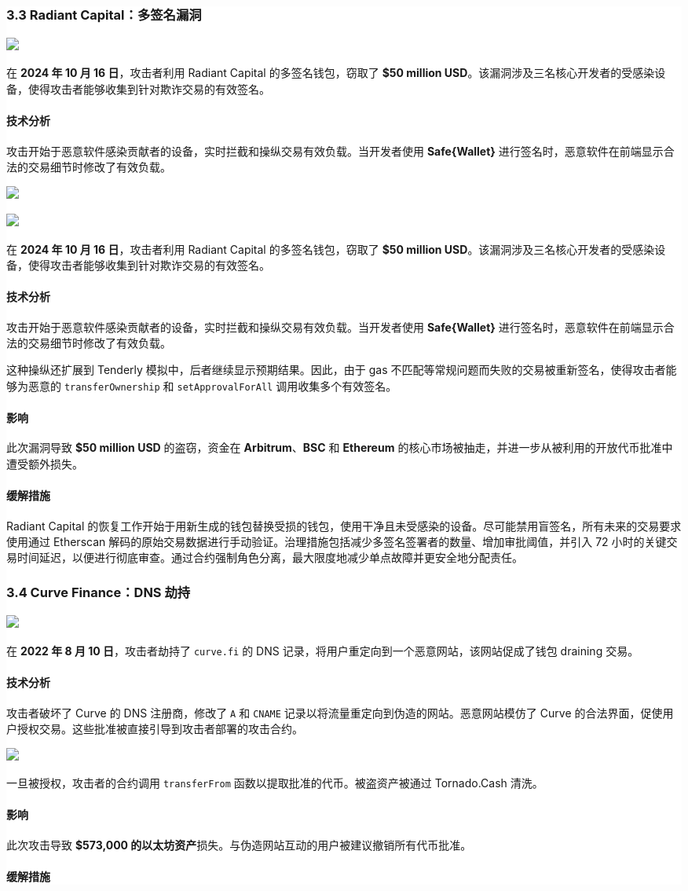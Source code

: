 ### 3.3 Radiant Capital：多签名漏洞

![](https://img.learnblockchain.cn/attachments/migrate/1737367384528)

在 **2024 年 10 月 16 日**，攻击者利用 Radiant Capital 的多签名钱包，窃取了 **$50 million USD**。该漏洞涉及三名核心开发者的受感染设备，使得攻击者能够收集到针对欺诈交易的有效签名。

#### 技术分析

攻击开始于恶意软件感染贡献者的设备，实时拦截和操纵交易有效负载。当开发者使用 **Safe{Wallet}** 进行签名时，恶意软件在前端显示合法的交易细节时修改了有效负载。

![](https://img.learnblockchain.cn/attachments/migrate/1737367384728)

![](https://img.learnblockchain.cn/attachments/migrate/1737367384784)

在 **2024 年 10 月 16 日**，攻击者利用 Radiant Capital 的多签名钱包，窃取了 **$50 million USD**。该漏洞涉及三名核心开发者的受感染设备，使得攻击者能够收集到针对欺诈交易的有效签名。

#### 技术分析

攻击开始于恶意软件感染贡献者的设备，实时拦截和操纵交易有效负载。当开发者使用 **Safe{Wallet}** 进行签名时，恶意软件在前端显示合法的交易细节时修改了有效负载。

这种操纵还扩展到 Tenderly 模拟中，后者继续显示预期结果。因此，由于 gas 不匹配等常规问题而失败的交易被重新签名，使得攻击者能够为恶意的 `transferOwnership` 和 `setApprovalForAll` 调用收集多个有效签名。

#### 影响

此次漏洞导致 **$50 million USD** 的盗窃，资金在 **Arbitrum**、**BSC** 和 **Ethereum** 的核心市场被抽走，并进一步从被利用的开放代币批准中遭受额外损失。

#### 缓解措施

Radiant Capital 的恢复工作开始于用新生成的钱包替换受损的钱包，使用干净且未受感染的设备。尽可能禁用盲签名，所有未来的交易要求使用通过 Etherscan 解码的原始交易数据进行手动验证。治理措施包括减少多签名签署者的数量、增加审批阈值，并引入 72 小时的关键交易时间延迟，以便进行彻底审查。通过合约强制角色分离，最大限度地减少单点故障并更安全地分配责任。

### 3.4 Curve Finance：DNS 劫持

![](https://img.learnblockchain.cn/attachments/migrate/1737367384781)

在 **2022 年 8 月 10 日**，攻击者劫持了 `curve.fi` 的 DNS 记录，将用户重定向到一个恶意网站，该网站促成了钱包 draining 交易。

#### 技术分析

攻击者破坏了 Curve 的 DNS 注册商，修改了 `A` 和 `CNAME` 记录以将流量重定向到伪造的网站。恶意网站模仿了 Curve 的合法界面，促使用户授权交易。这些批准被直接引导到攻击者部署的攻击合约。

![](https://img.learnblockchain.cn/attachments/migrate/1737367384950)

一旦被授权，攻击者的合约调用 `transferFrom` 函数以提取批准的代币。被盗资产被通过 Tornado.Cash 清洗。

#### 影响

此次攻击导致 **$573,000 的以太坊资产**损失。与伪造网站互动的用户被建议撤销所有代币批准。

#### 缓解措施
